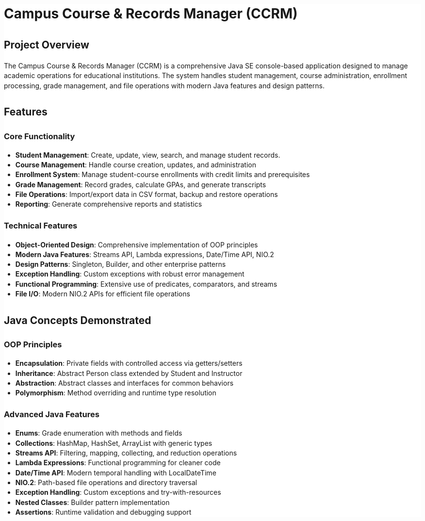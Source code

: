 # Campus Course & Records Manager (CCRM)

## Project Overview

The Campus Course & Records Manager (CCRM) is a comprehensive Java SE console-based application designed to manage academic operations for educational institutions. The system handles student management, course administration, enrollment processing, grade management, and file operations with modern Java features and design patterns.

## Features

### Core Functionality

- **Student Management**: Create, update, view, search, and manage student records.
- **Course Management**: Handle course creation, updates, and administration
- **Enrollment System**: Manage student-course enrollments with credit limits and prerequisites
- **Grade Management**: Record grades, calculate GPAs, and generate transcripts
- **File Operations**: Import/export data in CSV format, backup and restore operations
- **Reporting**: Generate comprehensive reports and statistics

### Technical Features

- **Object-Oriented Design**: Comprehensive implementation of OOP principles
- **Modern Java Features**: Streams API, Lambda expressions, Date/Time API, NIO.2
- **Design Patterns**: Singleton, Builder, and other enterprise patterns
- **Exception Handling**: Custom exceptions with robust error management
- **Functional Programming**: Extensive use of predicates, comparators, and streams
- **File I/O**: Modern NIO.2 APIs for efficient file operations

## Java Concepts Demonstrated

### OOP Principles

- **Encapsulation**: Private fields with controlled access via getters/setters
- **Inheritance**: Abstract Person class extended by Student and Instructor
- **Abstraction**: Abstract classes and interfaces for common behaviors
- **Polymorphism**: Method overriding and runtime type resolution

### Advanced Java Features

- **Enums**: Grade enumeration with methods and fields
- **Collections**: HashMap, HashSet, ArrayList with generic types
- **Streams API**: Filtering, mapping, collecting, and reduction operations
- **Lambda Expressions**: Functional programming for cleaner code
- **Date/Time API**: Modern temporal handling with LocalDateTime
- **NIO.2**: Path-based file operations and directory traversal
- **Exception Handling**: Custom exceptions and try-with-resources
- **Nested Classes**: Builder pattern implementation
- **Assertions**: Runtime validation and debugging support
